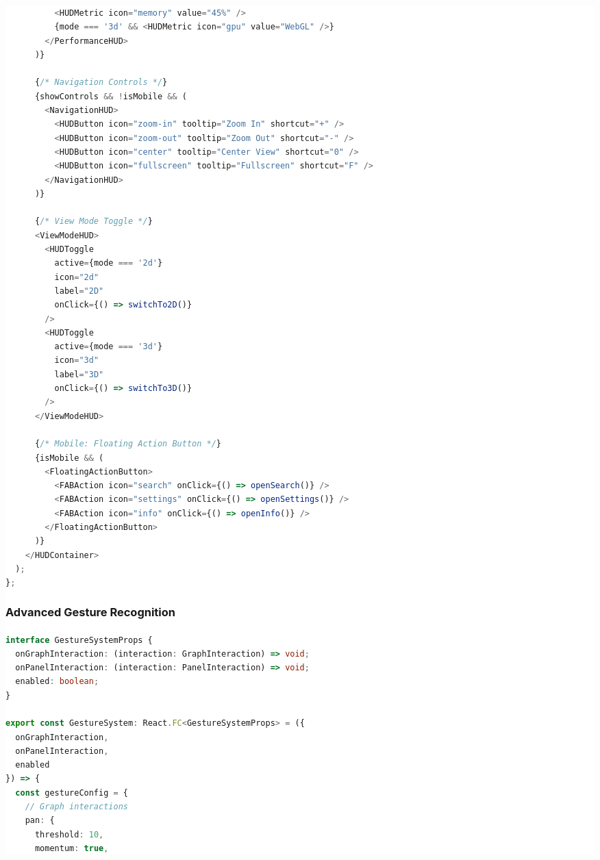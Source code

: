 ```typescript
          <HUDMetric icon="memory" value="45%" />
          {mode === '3d' && <HUDMetric icon="gpu" value="WebGL" />}
        </PerformanceHUD>
      )}

      {/* Navigation Controls */}
      {showControls && !isMobile && (
        <NavigationHUD>
          <HUDButton icon="zoom-in" tooltip="Zoom In" shortcut="+" />
          <HUDButton icon="zoom-out" tooltip="Zoom Out" shortcut="-" />
          <HUDButton icon="center" tooltip="Center View" shortcut="0" />
          <HUDButton icon="fullscreen" tooltip="Fullscreen" shortcut="F" />
        </NavigationHUD>
      )}

      {/* View Mode Toggle */}
      <ViewModeHUD>
        <HUDToggle
          active={mode === '2d'}
          icon="2d"
          label="2D"
          onClick={() => switchTo2D()}
        />
        <HUDToggle
          active={mode === '3d'}
          icon="3d"
          label="3D"
          onClick={() => switchTo3D()}
        />
      </ViewModeHUD>

      {/* Mobile: Floating Action Button */}
      {isMobile && (
        <FloatingActionButton>
          <FABAction icon="search" onClick={() => openSearch()} />
          <FABAction icon="settings" onClick={() => openSettings()} />
          <FABAction icon="info" onClick={() => openInfo()} />
        </FloatingActionButton>
      )}
    </HUDContainer>
  );
};
```

### Advanced Gesture Recognition

```typescript
interface GestureSystemProps {
  onGraphInteraction: (interaction: GraphInteraction) => void;
  onPanelInteraction: (interaction: PanelInteraction) => void;
  enabled: boolean;
}

export const GestureSystem: React.FC<GestureSystemProps> = ({
  onGraphInteraction,
  onPanelInteraction,
  enabled
}) => {
  const gestureConfig = {
    // Graph interactions
    pan: {
      threshold: 10,
      momentum: true,
```